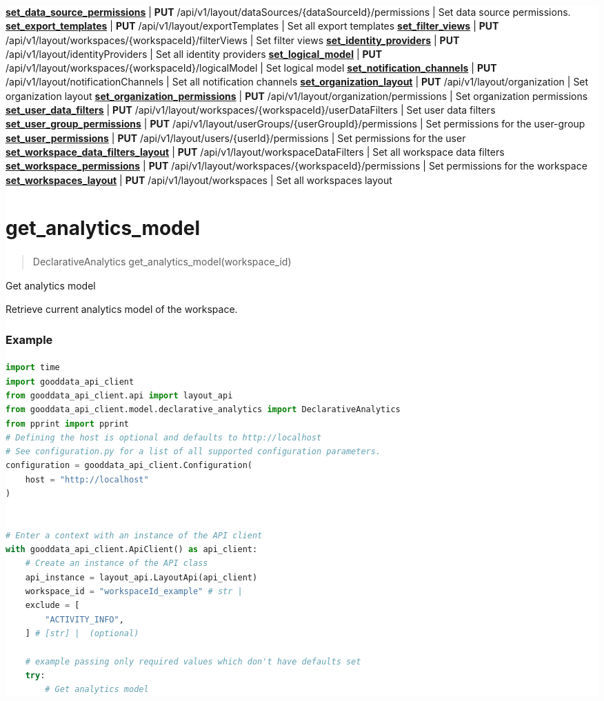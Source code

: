 [**set_data_source_permissions**](LayoutApi.md#set_data_source_permissions) | **PUT** /api/v1/layout/dataSources/{dataSourceId}/permissions | Set data source permissions.
[**set_export_templates**](LayoutApi.md#set_export_templates) | **PUT** /api/v1/layout/exportTemplates | Set all export templates
[**set_filter_views**](LayoutApi.md#set_filter_views) | **PUT** /api/v1/layout/workspaces/{workspaceId}/filterViews | Set filter views
[**set_identity_providers**](LayoutApi.md#set_identity_providers) | **PUT** /api/v1/layout/identityProviders | Set all identity providers
[**set_logical_model**](LayoutApi.md#set_logical_model) | **PUT** /api/v1/layout/workspaces/{workspaceId}/logicalModel | Set logical model
[**set_notification_channels**](LayoutApi.md#set_notification_channels) | **PUT** /api/v1/layout/notificationChannels | Set all notification channels
[**set_organization_layout**](LayoutApi.md#set_organization_layout) | **PUT** /api/v1/layout/organization | Set organization layout
[**set_organization_permissions**](LayoutApi.md#set_organization_permissions) | **PUT** /api/v1/layout/organization/permissions | Set organization permissions
[**set_user_data_filters**](LayoutApi.md#set_user_data_filters) | **PUT** /api/v1/layout/workspaces/{workspaceId}/userDataFilters | Set user data filters
[**set_user_group_permissions**](LayoutApi.md#set_user_group_permissions) | **PUT** /api/v1/layout/userGroups/{userGroupId}/permissions | Set permissions for the user-group
[**set_user_permissions**](LayoutApi.md#set_user_permissions) | **PUT** /api/v1/layout/users/{userId}/permissions | Set permissions for the user
[**set_workspace_data_filters_layout**](LayoutApi.md#set_workspace_data_filters_layout) | **PUT** /api/v1/layout/workspaceDataFilters | Set all workspace data filters
[**set_workspace_permissions**](LayoutApi.md#set_workspace_permissions) | **PUT** /api/v1/layout/workspaces/{workspaceId}/permissions | Set permissions for the workspace
[**set_workspaces_layout**](LayoutApi.md#set_workspaces_layout) | **PUT** /api/v1/layout/workspaces | Set all workspaces layout


# **get_analytics_model**
> DeclarativeAnalytics get_analytics_model(workspace_id)

Get analytics model

Retrieve current analytics model of the workspace.

### Example


```python
import time
import gooddata_api_client
from gooddata_api_client.api import layout_api
from gooddata_api_client.model.declarative_analytics import DeclarativeAnalytics
from pprint import pprint
# Defining the host is optional and defaults to http://localhost
# See configuration.py for a list of all supported configuration parameters.
configuration = gooddata_api_client.Configuration(
    host = "http://localhost"
)


# Enter a context with an instance of the API client
with gooddata_api_client.ApiClient() as api_client:
    # Create an instance of the API class
    api_instance = layout_api.LayoutApi(api_client)
    workspace_id = "workspaceId_example" # str | 
    exclude = [
        "ACTIVITY_INFO",
    ] # [str] |  (optional)

    # example passing only required values which don't have defaults set
    try:
        # Get analytics model
```